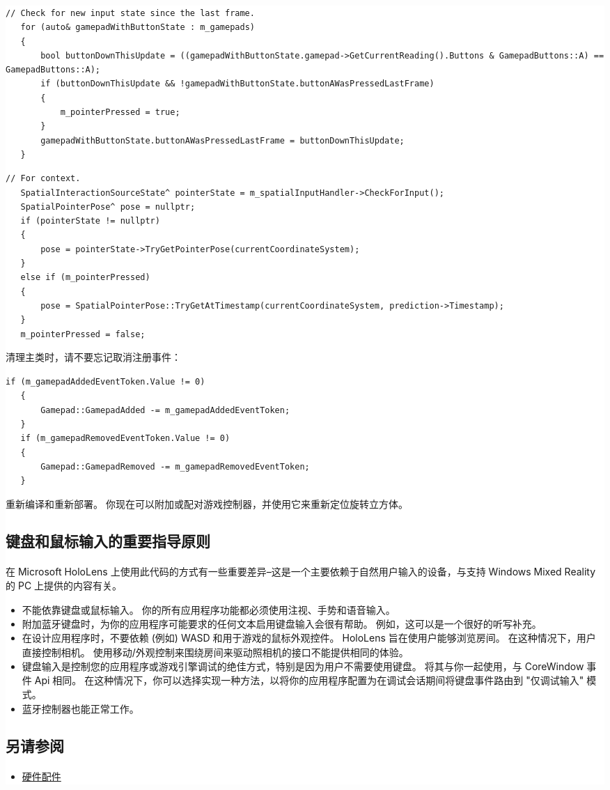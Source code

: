 ```
// Check for new input state since the last frame.
   for (auto& gamepadWithButtonState : m_gamepads)
   {
       bool buttonDownThisUpdate = ((gamepadWithButtonState.gamepad->GetCurrentReading().Buttons & GamepadButtons::A) == GamepadButtons::A);
       if (buttonDownThisUpdate && !gamepadWithButtonState.buttonAWasPressedLastFrame)
       {
           m_pointerPressed = true;
       }
       gamepadWithButtonState.buttonAWasPressedLastFrame = buttonDownThisUpdate;
   }
```

```
// For context.
   SpatialInteractionSourceState^ pointerState = m_spatialInputHandler->CheckForInput();
   SpatialPointerPose^ pose = nullptr;
   if (pointerState != nullptr)
   {
       pose = pointerState->TryGetPointerPose(currentCoordinateSystem);
   }
   else if (m_pointerPressed)
   {
       pose = SpatialPointerPose::TryGetAtTimestamp(currentCoordinateSystem, prediction->Timestamp);
   }
   m_pointerPressed = false;
```

清理主类时，请不要忘记取消注册事件：

```
if (m_gamepadAddedEventToken.Value != 0)
   {
       Gamepad::GamepadAdded -= m_gamepadAddedEventToken;
   }
   if (m_gamepadRemovedEventToken.Value != 0)
   {
       Gamepad::GamepadRemoved -= m_gamepadRemovedEventToken;
   }
```

重新编译和重新部署。 你现在可以附加或配对游戏控制器，并使用它来重新定位旋转立方体。

## <a name="important-guidelines-for-keyboard-and-mouse-input"></a>键盘和鼠标输入的重要指导原则

在 Microsoft HoloLens 上使用此代码的方式有一些重要差异–这是一个主要依赖于自然用户输入的设备，与支持 Windows Mixed Reality 的 PC 上提供的内容有关。
* 不能依靠键盘或鼠标输入。 你的所有应用程序功能都必须使用注视、手势和语音输入。
* 附加蓝牙键盘时，为你的应用程序可能要求的任何文本启用键盘输入会很有帮助。 例如，这可以是一个很好的听写补充。
* 在设计应用程序时，不要依赖 (例如) WASD 和用于游戏的鼠标外观控件。 HoloLens 旨在使用户能够浏览房间。 在这种情况下，用户直接控制相机。 使用移动/外观控制来围绕房间来驱动照相机的接口不能提供相同的体验。
* 键盘输入是控制您的应用程序或游戏引擎调试的绝佳方式，特别是因为用户不需要使用键盘。 将其与你一起使用，与 CoreWindow 事件 Api 相同。 在这种情况下，你可以选择实现一种方法，以将你的应用程序配置为在调试会话期间将键盘事件路由到 "仅调试输入" 模式。
* 蓝牙控制器也能正常工作。

## <a name="see-also"></a>另请参阅
* [硬件配件](../../discover/hardware-accessories.md)
